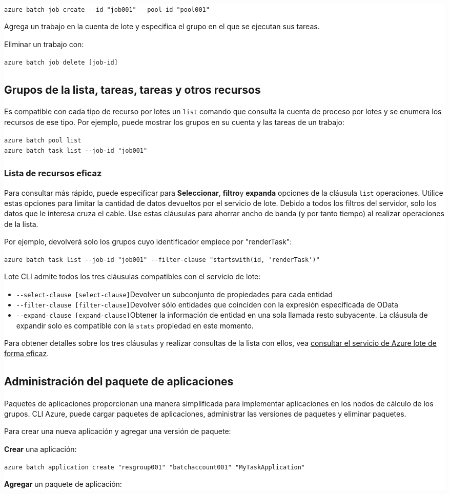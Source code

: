     azure batch job create --id "job001" --pool-id "pool001"

Agrega un trabajo en la cuenta de lote y especifica el grupo en el que se ejecutan sus tareas.

Eliminar un trabajo con:

    azure batch job delete [job-id]

## <a name="list-pools-jobs-tasks-and-other-resources"></a>Grupos de la lista, tareas, tareas y otros recursos

Es compatible con cada tipo de recurso por lotes un `list` comando que consulta la cuenta de proceso por lotes y se enumera los recursos de ese tipo. Por ejemplo, puede mostrar los grupos en su cuenta y las tareas de un trabajo:

    azure batch pool list
    azure batch task list --job-id "job001"

### <a name="listing-resources-efficiently"></a>Lista de recursos eficaz

Para consultar más rápido, puede especificar para **Seleccionar**, **filtro**y **expanda** opciones de la cláusula `list` operaciones. Utilice estas opciones para limitar la cantidad de datos devueltos por el servicio de lote. Debido a todos los filtros del servidor, solo los datos que le interesa cruza el cable. Use estas cláusulas para ahorrar ancho de banda (y por tanto tiempo) al realizar operaciones de la lista.

Por ejemplo, devolverá solo los grupos cuyo identificador empiece por "renderTask":

    azure batch task list --job-id "job001" --filter-clause "startswith(id, 'renderTask')"

Lote CLI admite todos los tres cláusulas compatibles con el servicio de lote:

* `--select-clause [select-clause]`Devolver un subconjunto de propiedades para cada entidad
* `--filter-clause [filter-clause]`Devolver sólo entidades que coinciden con la expresión especificada de OData
* `--expand-clause [expand-clause]`Obtener la información de entidad en una sola llamada resto subyacente. La cláusula de expandir solo es compatible con la `stats` propiedad en este momento.

Para obtener detalles sobre los tres cláusulas y realizar consultas de la lista con ellos, vea [consultar el servicio de Azure lote de forma eficaz](batch-efficient-list-queries.md).

## <a name="application-package-management"></a>Administración del paquete de aplicaciones

Paquetes de aplicaciones proporcionan una manera simplificada para implementar aplicaciones en los nodos de cálculo de los grupos. CLI Azure, puede cargar paquetes de aplicaciones, administrar las versiones de paquetes y eliminar paquetes.

Para crear una nueva aplicación y agregar una versión de paquete:

**Crear** una aplicación:

    azure batch application create "resgroup001" "batchaccount001" "MyTaskApplication"

**Agregar** un paquete de aplicación:


[batch_forum]: https://social.msdn.microsoft.com/forums/azure/en-US/home?forum=azurebatch
[github_readme]: https://github.com/Azure/azure-xplat-cli/blob/dev/README.md
[rest_api]: https://msdn.microsoft.com/library/azure/dn820158.aspx
[rest_add_pool]: https://msdn.microsoft.com/library/azure/dn820174.aspx